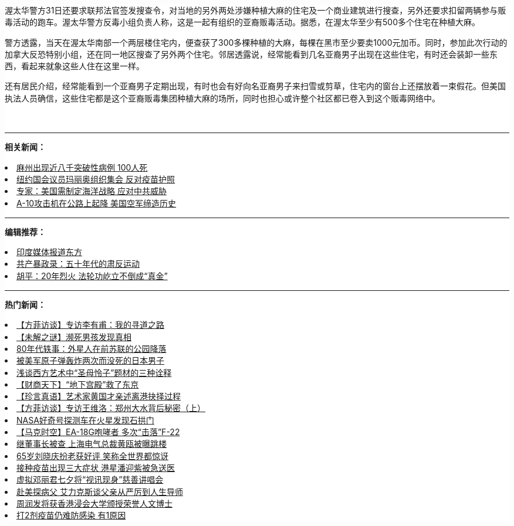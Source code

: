 <p>渥太华警方31日还要求联邦法官签发搜查令，对当地的另外两处涉嫌种植大麻的住宅及一个商业建筑进行搜查，另外还要求扣留两辆参与贩毒活动的跑车。渥太华警方反毒小组负责人称，这是一起有组织的亚裔贩毒活动。据悉，在渥太华至少有500多个住宅在种植大麻。 </p>
<p>警方透露，当天在渥太华南部一个两层楼住宅内，便查获了300多棵种植的大麻，每棵在黑市至少要卖1000元加币。同时，参加此次行动的加拿大反恐特别小组，还在同一地区搜查了另外两个住宅。邻居透露说，经常能看到几名亚裔男子出现在这些住宅，有时还会装卸一些东西，看起来就象这些人住在这里一样。 </p>
<p>还有居民介绍，经常能看到一个亚裔男子定期出现，有时也会有好向名亚裔男子来扫雪或剪草，住宅内的窗台上还摆放着一束假花。但美国执法人员确信，这些住宅都是这个亚裔贩毒集团种植大麻的场所，同时也担心或许整个社区都已卷入到这个贩毒网络中。</p>
<p><font color=#ffffff>(http://www.dajiyuan.com)</font></p>
	
<hr>


<strong>相关新闻：</strong>
<li><a href="https://github.com/xsaszf3931/djy/blob/master/gb/21/8/7/n13145388.md#1">麻州出现近八千突破性病例 100人死</a></li>
<li><a href="https://github.com/xsaszf3931/djy/blob/master/gb/21/8/7/n13145458.md#1">纽约国会议员玛丽奥组织集会  反对疫苗护照</a></li>
<li><a href="https://github.com/xsaszf3931/djy/blob/master/gb/21/8/7/n13145774.md#1">专家：美国需制定海洋战略 应对中共威胁</a></li>
<li><a href="https://github.com/xsaszf3931/djy/blob/master/gb/21/8/7/n13145500.md#1">A-10攻击机在公路上起降 美国空军缔造历史</a></li>
<hr>


<strong>编辑推荐：</strong>
<li><a href="https://github.com/xsaszf3931/djy/blob/master/gb/18/10/27/n10812623.md?dfh#1" target="_blank">印度媒体报道东方</a></li><li><a href="https://github.com/tsiac2612/djy/blob/master/gb/18/10/21/n10798292.md#1" target="_blank">共产暴政录：五十年代的肃反运动</a></li><li><a href="https://github.com/tsiac2612/djy/blob/master/gb/19/7/17/n11390870.md#1" target="_blank">胡平：20年烈火 法轮功屹立不倒成“真金”</a></li>
<hr>

<strong>热门新闻：</strong>
<li><a href="https://github.com/xsaszf3931/djy/blob/master/gb/21/8/3/n13136702.md#1">【方菲访谈】专访李有甫：我的寻道之路</a></li>
<li><a href="https://github.com/xsaszf3931/djy/blob/master/gb/21/7/30/n13128176.md#1">【未解之谜】濒死男孩发现真相</a></li>
<li><a href="https://github.com/xsaszf3931/djy/blob/master/gb/21/8/3/n13135482.md#1">80年代轶事：外星人在前苏联的公园降落</a></li>
<li><a href="https://github.com/xsaszf3931/djy/blob/master/gb/21/8/2/n13132717.md#1">被美军原子弹轰炸两次而没死的日本男子</a></li>
<li><a href="https://github.com/xsaszf3931/djy/blob/master/gb/21/7/31/n13129101.md#1">浅谈西方艺术中“圣母怜子”题材的三种诠释</a></li>
<li><a href="https://github.com/xsaszf3931/djy/blob/master/gb/21/8/6/n13143943.md#1">【财商天下】“地下宫殿”救了东京</a></li>
<li><a href="https://github.com/xsaszf3931/djy/blob/master/gb/21/8/7/n13145449.md#1">【珍言真语】艺术家黄国才亲述离港抉择过程</a></li>
<li><a href="https://github.com/xsaszf3931/djy/blob/master/gb/21/8/6/n13144322.md#1">【方菲访谈】专访王维洛：郑州大水背后秘密（上）</a></li>
<li><a href="https://github.com/xsaszf3931/djy/blob/master/gb/21/8/5/n13139522.md#1">NASA好奇号探测车在火星发现石拱门</a></li>
<li><a href="https://github.com/xsaszf3931/djy/blob/master/gb/21/8/5/n13141276.md#1">【马克时空】EA-18G咆哮者 多次“击落”F-22</a></li>
<li><a href="https://github.com/xsaszf3931/djy/blob/master/gb/21/8/5/n13141496.md#1">继董事长被查 上海电气总裁黄瓯被曝跳楼</a></li>
<li><a href="https://github.com/xsaszf3931/djy/blob/master/gb/21/8/5/n13141966.md#1">65岁刘晓庆扮老获好评 笑称全世界都惊讶</a></li>
<li><a href="https://github.com/xsaszf3931/djy/blob/master/gb/21/8/5/n13142179.md#1">接种疫苗出现三大症状 港星潘迎紫被急送医</a></li>
<li><a href="https://github.com/xsaszf3931/djy/blob/master/gb/21/8/5/n13140821.md#1">虚拟邓丽君七夕将“视讯现身”慈善讲唱会</a></li>
<li><a href="https://github.com/xsaszf3931/djy/blob/master/gb/21/8/5/n13140378.md#1">赴美探病父 艾力克斯谈父亲从严厉到人生导师</a></li>
<li><a href="https://github.com/xsaszf3931/djy/blob/master/gb/21/8/4/n13139417.md#1">周润发将获香港浸会大学颁授荣誉人文博士</a></li>
<li><a href="https://github.com/xsaszf3931/djy/blob/master/gb/21/8/4/n13138086.md#1">打2剂疫苗仍难防感染 有1原因</a></li>